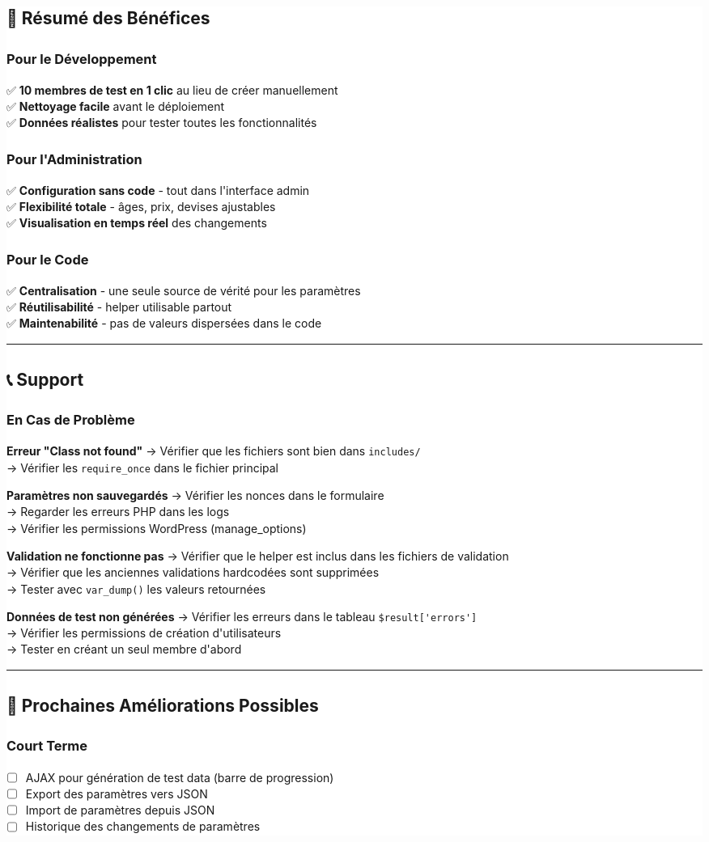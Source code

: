
## 🎯 Résumé des Bénéfices

### Pour le Développement
✅ **10 membres de test en 1 clic** au lieu de créer manuellement  
✅ **Nettoyage facile** avant le déploiement  
✅ **Données réalistes** pour tester toutes les fonctionnalités  

### Pour l'Administration
✅ **Configuration sans code** - tout dans l'interface admin  
✅ **Flexibilité totale** - âges, prix, devises ajustables  
✅ **Visualisation en temps réel** des changements  

### Pour le Code
✅ **Centralisation** - une seule source de vérité pour les paramètres  
✅ **Réutilisabilité** - helper utilisable partout  
✅ **Maintenabilité** - pas de valeurs dispersées dans le code  

---

## 📞 Support

### En Cas de Problème

**Erreur "Class not found"**
→ Vérifier que les fichiers sont bien dans `includes/`  
→ Vérifier les `require_once` dans le fichier principal

**Paramètres non sauvegardés**
→ Vérifier les nonces dans le formulaire  
→ Regarder les erreurs PHP dans les logs  
→ Vérifier les permissions WordPress (manage_options)

**Validation ne fonctionne pas**
→ Vérifier que le helper est inclus dans les fichiers de validation  
→ Vérifier que les anciennes validations hardcodées sont supprimées  
→ Tester avec `var_dump()` les valeurs retournées

**Données de test non générées**
→ Vérifier les erreurs dans le tableau `$result['errors']`  
→ Vérifier les permissions de création d'utilisateurs  
→ Tester en créant un seul membre d'abord

---

## 🚀 Prochaines Améliorations Possibles

### Court Terme
- [ ] AJAX pour génération de test data (barre de progression)
- [ ] Export des paramètres vers JSON
- [ ] Import de paramètres depuis JSON
- [ ] Historique des changements de paramètres
